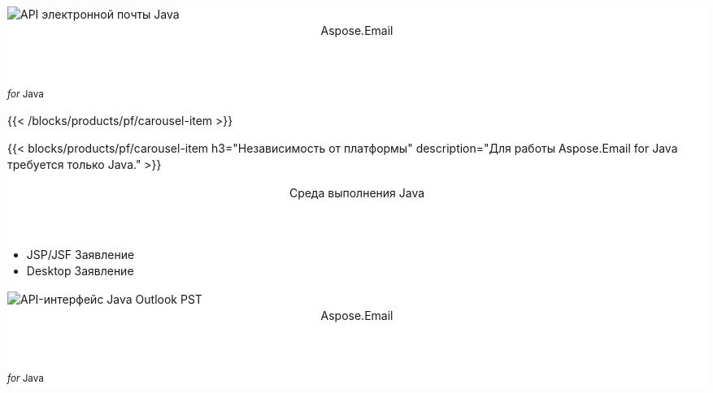 <div class="d1-logo">
  <img width="70" height="75" alt="API электронной почты Java" src="https://www.aspose.cloud/templates/aspose/img/products/email/aspose_email-for-java.svg"/>
  <header>
   Aspose.Email
  </header>
  <footer>
   <small>
    <em>
     for
    </em>
    Java
   </small>
  </footer>
 </div>
 
</div>

{{< /blocks/products/pf/carousel-item >}}

{{< blocks/products/pf/carousel-item h3="Независимость от платформы" description="Для работы Aspose.Email for Java требуется только Java." >}}
<div class="diagram1 d1-java">
 <div class="d1-row">
  <div class="d1-col d1-left">
  </div>
  
  <div class="d1-col d1-right">
   <header>
    <i class="fa fa-cubes">
    </i>
    Среда выполнения Java
   </header>
   <ul>
    <li>
     JSP/JSF Заявление
    </li>
    <li>
     Desktop Заявление
    </li>
   </ul>
  </div>
  
 </div>
 
 <div class="d1-logo">
  <img width="70" height="75" alt="API-интерфейс Java Outlook PST" src="https://www.aspose.cloud/templates/aspose/img/products/email/aspose_email-for-java.svg"/>
  <header>
   Aspose.Email
  </header>
  <footer>
   <small>
    <em>
     for
    </em>
    Java
   </small>
  </footer>
 </div>
 